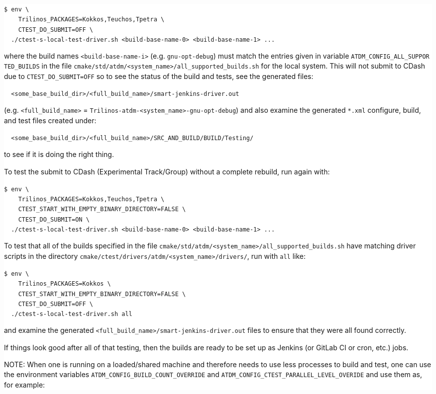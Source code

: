 ```
$ env \
    Trilinos_PACKAGES=Kokkos,Teuchos,Tpetra \
    CTEST_DO_SUBMIT=OFF \
  ./ctest-s-local-test-driver.sh <build-base-name-0> <build-base-name-1> ...
```

where the build names `<build-base-name-i>` (e.g. `gnu-opt-debug`) must match
the entries given in variable `ATDM_CONFIG_ALL_SUPPORTED_BUILDS` in the file
`cmake/std/atdm/<system_name>/all_supported_builds.sh` for the local system.
This will not submit to CDash due to `CTEST_DO_SUBMIT=OFF` so to see the
status of the build and tests, see the generated files:

```
  <some_base_build_dir>/<full_build_name>/smart-jenkins-driver.out
```

(e.g. `<full_build_name>` = `Trilinos-atdm-<system_name>-gnu-opt-debug`) and
also examine the generated `*.xml` configure, build, and test files created
under:

```
  <some_base_build_dir>/<full_build_name>/SRC_AND_BUILD/BUILD/Testing/
```

to see if it is doing the right thing.

To test the submit to CDash (Experimental Track/Group) without a complete
rebuild, run again with:

```
$ env \
    Trilinos_PACKAGES=Kokkos,Teuchos,Tpetra \
    CTEST_START_WITH_EMPTY_BINARY_DIRECTORY=FALSE \
    CTEST_DO_SUBMIT=ON \
  ./ctest-s-local-test-driver.sh <build-base-name-0> <build-base-name-1> ...
```

To test that all of the builds specified in the file
`cmake/std/atdm/<system_name>/all_supported_builds.sh` have matching driver
scripts in the directory `cmake/ctest/drivers/atdm/<system_name>/drivers/`,
run with `all` like:

```
$ env \
    Trilinos_PACKAGES=Kokkos \
    CTEST_START_WITH_EMPTY_BINARY_DIRECTORY=FALSE \
    CTEST_DO_SUBMIT=OFF \
  ./ctest-s-local-test-driver.sh all
```

and examine the generated `<full_build_name>/smart-jenkins-driver.out` files
to ensure that they were all found correctly.

If things look good after all of that testing, then the builds are ready to be
set up as Jenkins (or GitLab CI or cron, etc.) jobs.

NOTE: When one is running on a loaded/shared machine and therefore needs to
use less processes to build and test, one can use the environment variables
`ATDM_CONFIG_BUILD_COUNT_OVERRIDE` and
`ATDM_CONFIG_CTEST_PARALLEL_LEVEL_OVERIDE` and use them as, for example:
